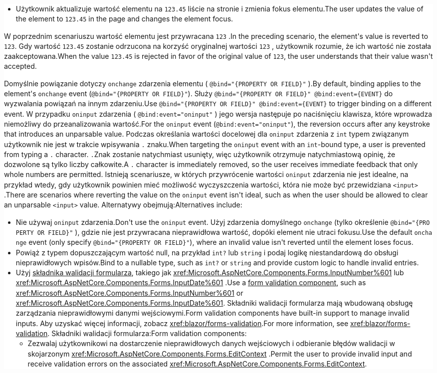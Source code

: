 * <span data-ttu-id="8828e-125">Użytkownik aktualizuje wartość elementu na `123.45` liście na stronie i zmienia fokus elementu.</span><span class="sxs-lookup"><span data-stu-id="8828e-125">The user updates the value of the element to `123.45` in the page and changes the element focus.</span></span>

<span data-ttu-id="8828e-126">W poprzednim scenariuszu wartość elementu jest przywracana `123` .</span><span class="sxs-lookup"><span data-stu-id="8828e-126">In the preceding scenario, the element's value is reverted to `123`.</span></span> <span data-ttu-id="8828e-127">Gdy wartość `123.45` zostanie odrzucona na korzyść oryginalnej wartości `123` , użytkownik rozumie, że ich wartość nie została zaakceptowana.</span><span class="sxs-lookup"><span data-stu-id="8828e-127">When the value `123.45` is rejected in favor of the original value of `123`, the user understands that their value wasn't accepted.</span></span>

<span data-ttu-id="8828e-128">Domyślnie powiązanie dotyczy `onchange` zdarzenia elementu ( `@bind="{PROPERTY OR FIELD}"` ).</span><span class="sxs-lookup"><span data-stu-id="8828e-128">By default, binding applies to the element's `onchange` event (`@bind="{PROPERTY OR FIELD}"`).</span></span> <span data-ttu-id="8828e-129">Służy `@bind="{PROPERTY OR FIELD}" @bind:event={EVENT}` do wyzwalania powiązań na innym zdarzeniu.</span><span class="sxs-lookup"><span data-stu-id="8828e-129">Use `@bind="{PROPERTY OR FIELD}" @bind:event={EVENT}` to trigger binding on a different event.</span></span> <span data-ttu-id="8828e-130">W przypadku `oninput` zdarzenia ( `@bind:event="oninput"` ) jego wersja następuje po naciśnięciu klawisza, które wprowadza niemożliwy do przeanalizowania wartość.</span><span class="sxs-lookup"><span data-stu-id="8828e-130">For the `oninput` event (`@bind:event="oninput"`), the reversion occurs after any keystroke that introduces an unparsable value.</span></span> <span data-ttu-id="8828e-131">Podczas określania wartości docelowej dla `oninput` zdarzenia z `int` typem związanym użytkownik nie jest w trakcie wpisywania `.` znaku.</span><span class="sxs-lookup"><span data-stu-id="8828e-131">When targeting the `oninput` event with an `int`-bound type, a user is prevented from typing a `.` character.</span></span> <span data-ttu-id="8828e-132">`.`Znak zostanie natychmiast usunięty, więc użytkownik otrzymuje natychmiastową opinię, że dozwolone są tylko liczby całkowite.</span><span class="sxs-lookup"><span data-stu-id="8828e-132">A `.` character is immediately removed, so the user receives immediate feedback that only whole numbers are permitted.</span></span> <span data-ttu-id="8828e-133">Istnieją scenariusze, w których przywrócenie wartości `oninput` zdarzenia nie jest idealne, na przykład wtedy, gdy użytkownik powinien mieć możliwość wyczyszczenia wartości, która nie może być przewidziana `<input>` .</span><span class="sxs-lookup"><span data-stu-id="8828e-133">There are scenarios where reverting the value on the `oninput` event isn't ideal, such as when the user should be allowed to clear an unparsable `<input>` value.</span></span> <span data-ttu-id="8828e-134">Alternatywy obejmują:</span><span class="sxs-lookup"><span data-stu-id="8828e-134">Alternatives include:</span></span>

* <span data-ttu-id="8828e-135">Nie używaj `oninput` zdarzenia.</span><span class="sxs-lookup"><span data-stu-id="8828e-135">Don't use the `oninput` event.</span></span> <span data-ttu-id="8828e-136">Użyj zdarzenia domyślnego `onchange` (tylko określenie `@bind="{PROPERTY OR FIELD}"` ), gdzie nie jest przywracana nieprawidłowa wartość, dopóki element nie utraci fokusu.</span><span class="sxs-lookup"><span data-stu-id="8828e-136">Use the default `onchange` event (only specify `@bind="{PROPERTY OR FIELD}"`), where an invalid value isn't reverted until the element loses focus.</span></span>
* <span data-ttu-id="8828e-137">Powiąż z typem dopuszczającym wartość null, na przykład `int?` lub `string` i podaj logikę niestandardową do obsługi nieprawidłowych wpisów.</span><span class="sxs-lookup"><span data-stu-id="8828e-137">Bind to a nullable type, such as `int?` or `string` and provide custom logic to handle invalid entries.</span></span>
* <span data-ttu-id="8828e-138">Użyj [składnika walidacji formularza](xref:blazor/forms-validation), takiego jak <xref:Microsoft.AspNetCore.Components.Forms.InputNumber%601> lub <xref:Microsoft.AspNetCore.Components.Forms.InputDate%601> .</span><span class="sxs-lookup"><span data-stu-id="8828e-138">Use a [form validation component](xref:blazor/forms-validation), such as <xref:Microsoft.AspNetCore.Components.Forms.InputNumber%601> or <xref:Microsoft.AspNetCore.Components.Forms.InputDate%601>.</span></span> <span data-ttu-id="8828e-139">Składniki walidacji formularza mają wbudowaną obsługę zarządzania nieprawidłowymi danymi wejściowymi.</span><span class="sxs-lookup"><span data-stu-id="8828e-139">Form validation components have built-in support to manage invalid inputs.</span></span> <span data-ttu-id="8828e-140">Aby uzyskać więcej informacji, zobacz <xref:blazor/forms-validation>.</span><span class="sxs-lookup"><span data-stu-id="8828e-140">For more information, see <xref:blazor/forms-validation>.</span></span> <span data-ttu-id="8828e-141">Składniki walidacji formularza:</span><span class="sxs-lookup"><span data-stu-id="8828e-141">Form validation components:</span></span>
  * <span data-ttu-id="8828e-142">Zezwalaj użytkownikowi na dostarczenie nieprawidłowych danych wejściowych i odbieranie błędów walidacji w skojarzonym <xref:Microsoft.AspNetCore.Components.Forms.EditContext> .</span><span class="sxs-lookup"><span data-stu-id="8828e-142">Permit the user to provide invalid input and receive validation errors on the associated <xref:Microsoft.AspNetCore.Components.Forms.EditContext>.</span></span>